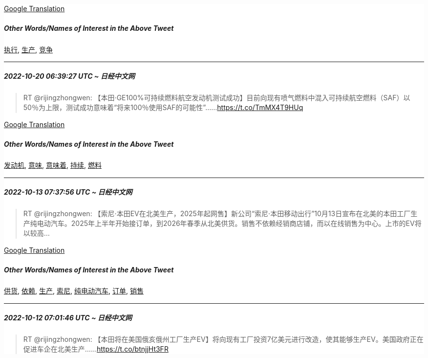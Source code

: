 [Google Translation](https://translate.google.com/?hi=en&tab=TT&sl=zh-CN&tl=en&op=translate&text=RT+%40rijingzhongwen%3A+%E3%80%90%E6%9C%AC%E7%94%B0%E9%AB%98%E7%AE%A1%E8%B0%88%E7%94%B5%E5%8A%A8%E6%91%A9%E6%89%98%E4%B8%9A%E5%8A%A1%E5%92%8C%E4%B8%8E%E4%B8%AD%E4%BC%81%E7%AB%9E%E4%BA%89%E3%80%91%E6%9C%AC%E7%94%B0%E7%9A%84%E5%B8%B8%E5%8A%A1%E6%89%A7%E8%A1%8C%E8%91%A3%E4%BA%8B%E9%87%8E%E6%9D%91%E6%AC%A3%E6%BB%8B%EF%BC%9A%E5%B0%8F%E7%89%9B%E5%92%8C%E9%9B%85%E8%BF%AA%E6%AF%8F%E5%B9%B4%E5%8D%96%E5%87%A0%E7%99%BE%E4%B8%87%E8%BE%86%E7%94%B5%E5%8A%A8%E4%BA%8C%E8%BD%AE%E8%BD%A6%E3%80%82%E5%8F%AA%E8%83%BD%E5%8D%96%E5%87%A0%E5%8D%81%E4%B8%87%E8%BE%86%E7%9A%84%E6%9C%AC%E7%94%B0%E6%8A%8A%E5%AE%83%E4%BB%AC%E8%A7%86%E4%B8%BA%E7%AB%9E%E4%BA%89%E5%AF%B9%E6%89%8B%E6%88%96%E8%AE%B8%E6%9C%89%E4%BA%9B%E5%86%92%E6%98%A7%E3%80%82%E4%B8%8D%E8%BF%87%EF%BC%8C%E6%88%91%E4%BB%AC%E4%B9%9F%E5%B0%86%E5%BB%BA%E7%AB%8B%E6%95%B0%E7%99%BE%E4%B8%87%E8%BE%86%E7%9A%84%E7%94%9F%E4%BA%A7%E4%BD%93%E5%88%B6%E3%80%822026%E5%B9%B4%E7%9A%84%E7%9B%AE%E6%A0%87%E6%98%AF%E4%BD%BF%E5%87%BA%E8%B4%A7%E9%87%8F%E8%BE%BE%E5%88%B0100%E4%B8%87%E8%BE%86%E2%80%A6%E2%80%A6%E2%80%A6)
##### Other Words/Names of Interest in the Above Tweet
[执行](执行.md), [生产](生产.md), [竞争](竞争.md)
___
##### 2022-10-20 06:39:27 UTC ~ 日经中文网
> RT @rijingzhongwen: 【本田·GE100%可持续燃料航空发动机测试成功】目前向现有喷气燃料中混入可持续航空燃料（SAF）以50％为上限，测试成功意味着“将来100％使用SAF的可能性”……https://t.co/TmMX4T9HUq

[Google Translation](https://translate.google.com/?hi=en&tab=TT&sl=zh-CN&tl=en&op=translate&text=RT+%40rijingzhongwen%3A+%E3%80%90%E6%9C%AC%E7%94%B0%C2%B7GE100%25%E5%8F%AF%E6%8C%81%E7%BB%AD%E7%87%83%E6%96%99%E8%88%AA%E7%A9%BA%E5%8F%91%E5%8A%A8%E6%9C%BA%E6%B5%8B%E8%AF%95%E6%88%90%E5%8A%9F%E3%80%91%E7%9B%AE%E5%89%8D%E5%90%91%E7%8E%B0%E6%9C%89%E5%96%B7%E6%B0%94%E7%87%83%E6%96%99%E4%B8%AD%E6%B7%B7%E5%85%A5%E5%8F%AF%E6%8C%81%E7%BB%AD%E8%88%AA%E7%A9%BA%E7%87%83%E6%96%99%EF%BC%88SAF%EF%BC%89%E4%BB%A550%EF%BC%85%E4%B8%BA%E4%B8%8A%E9%99%90%EF%BC%8C%E6%B5%8B%E8%AF%95%E6%88%90%E5%8A%9F%E6%84%8F%E5%91%B3%E7%9D%80%E2%80%9C%E5%B0%86%E6%9D%A5100%EF%BC%85%E4%BD%BF%E7%94%A8SAF%E7%9A%84%E5%8F%AF%E8%83%BD%E6%80%A7%E2%80%9D%E2%80%A6%E2%80%A6https%3A%2F%2Ft.co%2FTmMX4T9HUq)
##### Other Words/Names of Interest in the Above Tweet
[发动机](发动机.md), [意味](意味.md), [意味着](意味着.md), [持续](持续.md), [燃料](燃料.md)
___
##### 2022-10-13 07:37:56 UTC ~ 日经中文网
> RT @rijingzhongwen: 【索尼·本田EV在北美生产，2025年起网售】新公司“索尼·本田移动出行”10月13日宣布在北美的本田工厂生产纯电动汽车。2025年上半年开始接订单，到2026年春季从北美供货。销售不依赖经销商店铺，而以在线销售为中心。上市的EV将以较高…

[Google Translation](https://translate.google.com/?hi=en&tab=TT&sl=zh-CN&tl=en&op=translate&text=RT+%40rijingzhongwen%3A+%E3%80%90%E7%B4%A2%E5%B0%BC%C2%B7%E6%9C%AC%E7%94%B0EV%E5%9C%A8%E5%8C%97%E7%BE%8E%E7%94%9F%E4%BA%A7%EF%BC%8C2025%E5%B9%B4%E8%B5%B7%E7%BD%91%E5%94%AE%E3%80%91%E6%96%B0%E5%85%AC%E5%8F%B8%E2%80%9C%E7%B4%A2%E5%B0%BC%C2%B7%E6%9C%AC%E7%94%B0%E7%A7%BB%E5%8A%A8%E5%87%BA%E8%A1%8C%E2%80%9D10%E6%9C%8813%E6%97%A5%E5%AE%A3%E5%B8%83%E5%9C%A8%E5%8C%97%E7%BE%8E%E7%9A%84%E6%9C%AC%E7%94%B0%E5%B7%A5%E5%8E%82%E7%94%9F%E4%BA%A7%E7%BA%AF%E7%94%B5%E5%8A%A8%E6%B1%BD%E8%BD%A6%E3%80%822025%E5%B9%B4%E4%B8%8A%E5%8D%8A%E5%B9%B4%E5%BC%80%E5%A7%8B%E6%8E%A5%E8%AE%A2%E5%8D%95%EF%BC%8C%E5%88%B02026%E5%B9%B4%E6%98%A5%E5%AD%A3%E4%BB%8E%E5%8C%97%E7%BE%8E%E4%BE%9B%E8%B4%A7%E3%80%82%E9%94%80%E5%94%AE%E4%B8%8D%E4%BE%9D%E8%B5%96%E7%BB%8F%E9%94%80%E5%95%86%E5%BA%97%E9%93%BA%EF%BC%8C%E8%80%8C%E4%BB%A5%E5%9C%A8%E7%BA%BF%E9%94%80%E5%94%AE%E4%B8%BA%E4%B8%AD%E5%BF%83%E3%80%82%E4%B8%8A%E5%B8%82%E7%9A%84EV%E5%B0%86%E4%BB%A5%E8%BE%83%E9%AB%98%E2%80%A6)
##### Other Words/Names of Interest in the Above Tweet
[供货](供货.md), [依赖](依赖.md), [生产](生产.md), [索尼](索尼.md), [纯电动汽车](纯电动汽车.md), [订单](订单.md), [销售](销售.md)
___
##### 2022-10-12 07:01:46 UTC ~ 日经中文网
> RT @rijingzhongwen: 【本田将在美国俄亥俄州工厂生产EV】将向现有工厂投资7亿美元进行改造，使其能够生产EV。美国政府正在促进车企在北美生产……https://t.co/btnjjHt3FR
